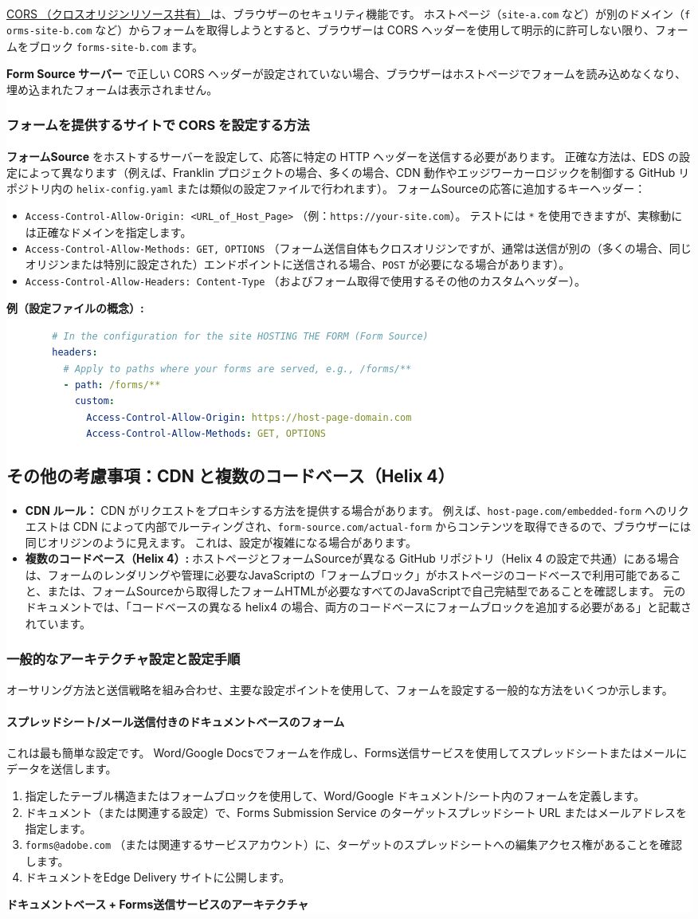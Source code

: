 [CORS （クロスオリジンリソース共有） ](https://experienceleague.adobe.com/ja/docs/experience-manager-learn/foundation/security/understand-cross-origin-resource-sharing) は、ブラウザーのセキュリティ機能です。 ホストページ（`site-a.com` など）が別のドメイン（`forms-site-b.com` など）からフォームを取得しようとすると、ブラウザーは CORS ヘッダーを使用して明示的に許可しない限り、フォームをブロック `forms-site-b.com` ます。

**Form Source サーバー** で正しい CORS ヘッダーが設定されていない場合、ブラウザーはホストページでフォームを読み込めなくなり、埋め込まれたフォームは表示されません。

### フォームを提供するサイトで CORS を設定する方法

**フォームSource** をホストするサーバーを設定して、応答に特定の HTTP ヘッダーを送信する必要があります。 正確な方法は、EDS の設定によって異なります（例えば、Franklin プロジェクトの場合、多くの場合、CDN 動作やエッジワーカーロジックを制御する GitHub リポジトリ内の `helix-config.yaml` または類似の設定ファイルで行われます）。
フォームSourceの応答に追加するキーヘッダー：

* `Access-Control-Allow-Origin: <URL_of_Host_Page>` （例：`https://your-site.com`）。 テストには `*` を使用できますが、実稼動には正確なドメインを指定します。
* `Access-Control-Allow-Methods: GET, OPTIONS` （フォーム送信自体もクロスオリジンですが、通常は送信が別の（多くの場合、同じオリジンまたは特別に設定された）エンドポイントに送信される場合、`POST` が必要になる場合があります）。
* `Access-Control-Allow-Headers: Content-Type` （およびフォーム取得で使用するその他のカスタムヘッダー）。

**例（設定ファイルの概念）:**

```yaml
        # In the configuration for the site HOSTING THE FORM (Form Source)
        headers:
          # Apply to paths where your forms are served, e.g., /forms/**
          - path: /forms/**
            custom:
              Access-Control-Allow-Origin: https://host-page-domain.com
              Access-Control-Allow-Methods: GET, OPTIONS
```

## その他の考慮事項：CDN と複数のコードベース（Helix 4）

* **CDN ルール：** CDN がリクエストをプロキシする方法を提供する場合があります。 例えば、`host-page.com/embedded-form` へのリクエストは CDN によって内部でルーティングされ、`form-source.com/actual-form` からコンテンツを取得できるので、ブラウザーには同じオリジンのように見えます。 これは、設定が複雑になる場合があります。
* **複数のコードベース（Helix 4）:** ホストページとフォームSourceが異なる GitHub リポジトリ（Helix 4 の設定で共通）にある場合は、フォームのレンダリングや管理に必要なJavaScriptの「フォームブロック」がホストページのコードベースで利用可能であること、または、フォームSourceから取得したフォームHTMLが必要なすべてのJavaScriptで自己完結型であることを確認します。 元のドキュメントでは、「コードベースの異なる helix4 の場合、両方のコードベースにフォームブロックを追加する必要がある」と記載されています。

### 一般的なアーキテクチャ設定と設定手順

オーサリング方法と送信戦略を組み合わせ、主要な設定ポイントを使用して、フォームを設定する一般的な方法をいくつか示します。

#### スプレッドシート/メール送信付きのドキュメントベースのフォーム

これは最も簡単な設定です。 Word/Google Docsでフォームを作成し、Forms送信サービスを使用してスプレッドシートまたはメールにデータを送信します。

1. 指定したテーブル構造またはフォームブロックを使用して、Word/Google ドキュメント/シート内のフォームを定義します。
1. ドキュメント（または関連する設定）で、Forms Submission Service のターゲットスプレッドシート URL またはメールアドレスを指定します。
1. `forms@adobe.com` （または関連するサービスアカウント）に、ターゲットのスプレッドシートへの編集アクセス権があることを確認します。
1. ドキュメントをEdge Delivery サイトに公開します。

**ドキュメントベース + Forms送信サービスのアーキテクチャ**
